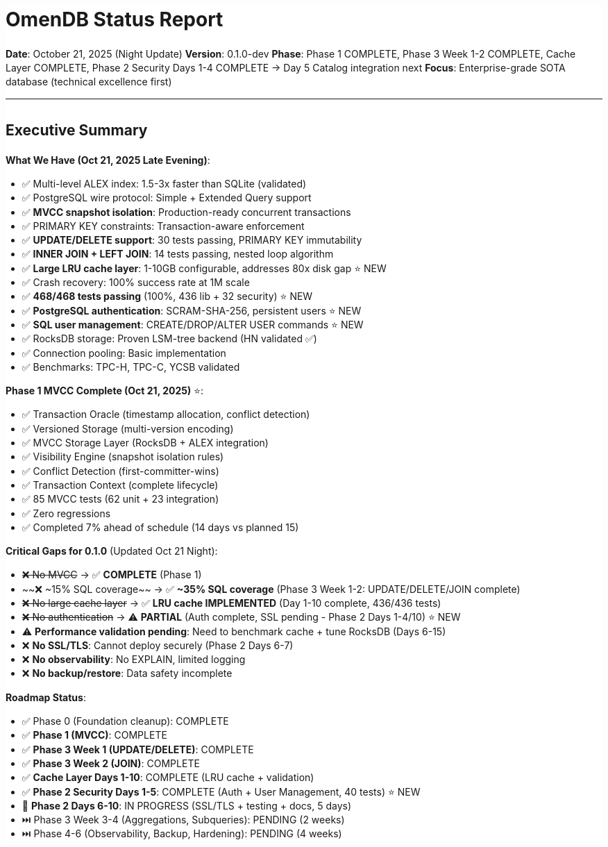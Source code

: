 # OmenDB Status Report

**Date**: October 21, 2025 (Night Update)
**Version**: 0.1.0-dev
**Phase**: Phase 1 COMPLETE, Phase 3 Week 1-2 COMPLETE, Cache Layer COMPLETE, Phase 2 Security Days 1-4 COMPLETE → Day 5 Catalog integration next
**Focus**: Enterprise-grade SOTA database (technical excellence first)

---

## Executive Summary

**What We Have (Oct 21, 2025 Late Evening)**:
- ✅ Multi-level ALEX index: 1.5-3x faster than SQLite (validated)
- ✅ PostgreSQL wire protocol: Simple + Extended Query support
- ✅ **MVCC snapshot isolation**: Production-ready concurrent transactions
- ✅ PRIMARY KEY constraints: Transaction-aware enforcement
- ✅ **UPDATE/DELETE support**: 30 tests passing, PRIMARY KEY immutability
- ✅ **INNER JOIN + LEFT JOIN**: 14 tests passing, nested loop algorithm
- ✅ **Large LRU cache layer**: 1-10GB configurable, addresses 80x disk gap ⭐ NEW
- ✅ Crash recovery: 100% success rate at 1M scale
- ✅ **468/468 tests passing** (100%, 436 lib + 32 security) ⭐ NEW
- ✅ **PostgreSQL authentication**: SCRAM-SHA-256, persistent users ⭐ NEW
- ✅ **SQL user management**: CREATE/DROP/ALTER USER commands ⭐ NEW
- ✅ RocksDB storage: Proven LSM-tree backend (HN validated ✅)
- ✅ Connection pooling: Basic implementation
- ✅ Benchmarks: TPC-H, TPC-C, YCSB validated

**Phase 1 MVCC Complete (Oct 21, 2025)** ⭐:
- ✅ Transaction Oracle (timestamp allocation, conflict detection)
- ✅ Versioned Storage (multi-version encoding)
- ✅ MVCC Storage Layer (RocksDB + ALEX integration)
- ✅ Visibility Engine (snapshot isolation rules)
- ✅ Conflict Detection (first-committer-wins)
- ✅ Transaction Context (complete lifecycle)
- ✅ 85 MVCC tests (62 unit + 23 integration)
- ✅ Zero regressions
- ✅ Completed 7% ahead of schedule (14 days vs planned 15)

**Critical Gaps for 0.1.0** (Updated Oct 21 Night):
- ~~❌ No MVCC~~ → ✅ **COMPLETE** (Phase 1)
- ~~❌ ~15% SQL coverage~~ → ✅ **~35% SQL coverage** (Phase 3 Week 1-2: UPDATE/DELETE/JOIN complete)
- ~~❌ No large cache layer~~ → ✅ **LRU cache IMPLEMENTED** (Day 1-10 complete, 436/436 tests)
- ~~❌ No authentication~~ → ⚠️ **PARTIAL** (Auth complete, SSL pending - Phase 2 Days 1-4/10) ⭐ NEW
- ⚠️ **Performance validation pending**: Need to benchmark cache + tune RocksDB (Days 6-15)
- ❌ **No SSL/TLS**: Cannot deploy securely (Phase 2 Days 6-7)
- ❌ **No observability**: No EXPLAIN, limited logging
- ❌ **No backup/restore**: Data safety incomplete

**Roadmap Status**:
- ✅ Phase 0 (Foundation cleanup): COMPLETE
- ✅ **Phase 1 (MVCC)**: COMPLETE
- ✅ **Phase 3 Week 1 (UPDATE/DELETE)**: COMPLETE
- ✅ **Phase 3 Week 2 (JOIN)**: COMPLETE
- ✅ **Cache Layer Days 1-10**: COMPLETE (LRU cache + validation)
- ✅ **Phase 2 Security Days 1-5**: COMPLETE (Auth + User Management, 40 tests) ⭐ NEW
- 🔨 **Phase 2 Days 6-10**: IN PROGRESS (SSL/TLS + testing + docs, 5 days)
- ⏭️ Phase 3 Week 3-4 (Aggregations, Subqueries): PENDING (2 weeks)
- ⏭️ Phase 4-6 (Observability, Backup, Hardening): PENDING (4 weeks)
